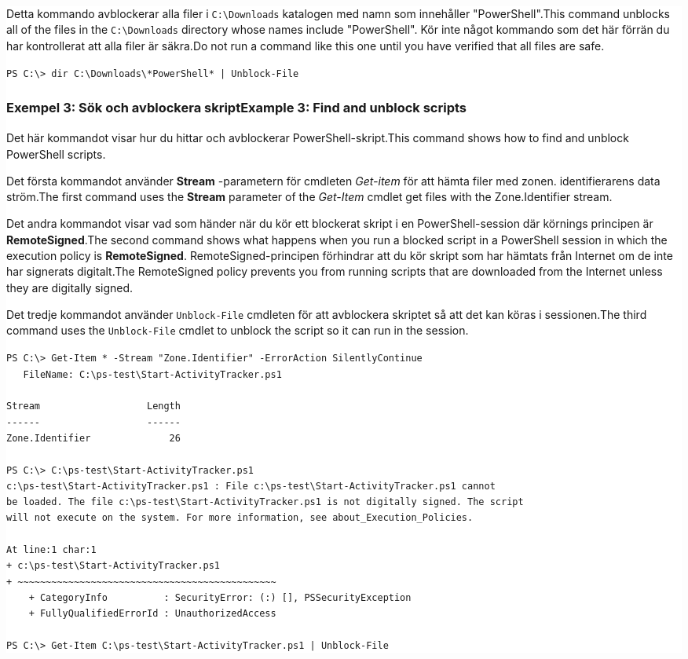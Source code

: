 <span data-ttu-id="eda3d-121">Detta kommando avblockerar alla filer i `C:\Downloads` katalogen med namn som innehåller "PowerShell".</span><span class="sxs-lookup"><span data-stu-id="eda3d-121">This command unblocks all of the files in the `C:\Downloads` directory whose names include "PowerShell".</span></span> <span data-ttu-id="eda3d-122">Kör inte något kommando som det här förrän du har kontrollerat att alla filer är säkra.</span><span class="sxs-lookup"><span data-stu-id="eda3d-122">Do not run a command like this one until you have verified that all files are safe.</span></span>

```
PS C:\> dir C:\Downloads\*PowerShell* | Unblock-File
```

### <span data-ttu-id="eda3d-123">Exempel 3: Sök och avblockera skript</span><span class="sxs-lookup"><span data-stu-id="eda3d-123">Example 3: Find and unblock scripts</span></span>

<span data-ttu-id="eda3d-124">Det här kommandot visar hur du hittar och avblockerar PowerShell-skript.</span><span class="sxs-lookup"><span data-stu-id="eda3d-124">This command shows how to find and unblock PowerShell scripts.</span></span>

<span data-ttu-id="eda3d-125">Det första kommandot använder **Stream** -parametern för cmdleten *Get-item* för att hämta filer med zonen. identifierarens data ström.</span><span class="sxs-lookup"><span data-stu-id="eda3d-125">The first command uses the **Stream** parameter of the *Get-Item* cmdlet get files with the Zone.Identifier stream.</span></span>

<span data-ttu-id="eda3d-126">Det andra kommandot visar vad som händer när du kör ett blockerat skript i en PowerShell-session där körnings principen är **RemoteSigned**.</span><span class="sxs-lookup"><span data-stu-id="eda3d-126">The second command shows what happens when you run a blocked script in a PowerShell session in which the execution policy is **RemoteSigned**.</span></span> <span data-ttu-id="eda3d-127">RemoteSigned-principen förhindrar att du kör skript som har hämtats från Internet om de inte har signerats digitalt.</span><span class="sxs-lookup"><span data-stu-id="eda3d-127">The RemoteSigned policy prevents you from running scripts that are downloaded from the Internet unless they are digitally signed.</span></span>

<span data-ttu-id="eda3d-128">Det tredje kommandot använder `Unblock-File` cmdleten för att avblockera skriptet så att det kan köras i sessionen.</span><span class="sxs-lookup"><span data-stu-id="eda3d-128">The third command uses the `Unblock-File` cmdlet to unblock the script so it can run in the session.</span></span>

```
PS C:\> Get-Item * -Stream "Zone.Identifier" -ErrorAction SilentlyContinue
   FileName: C:\ps-test\Start-ActivityTracker.ps1

Stream                   Length
------                   ------
Zone.Identifier              26

PS C:\> C:\ps-test\Start-ActivityTracker.ps1
c:\ps-test\Start-ActivityTracker.ps1 : File c:\ps-test\Start-ActivityTracker.ps1 cannot
be loaded. The file c:\ps-test\Start-ActivityTracker.ps1 is not digitally signed. The script
will not execute on the system. For more information, see about_Execution_Policies.

At line:1 char:1
+ c:\ps-test\Start-ActivityTracker.ps1
+ ~~~~~~~~~~~~~~~~~~~~~~~~~~~~~~~~~~~~~~~~~~~~~~
    + CategoryInfo          : SecurityError: (:) [], PSSecurityException
    + FullyQualifiedErrorId : UnauthorizedAccess

PS C:\> Get-Item C:\ps-test\Start-ActivityTracker.ps1 | Unblock-File
```
